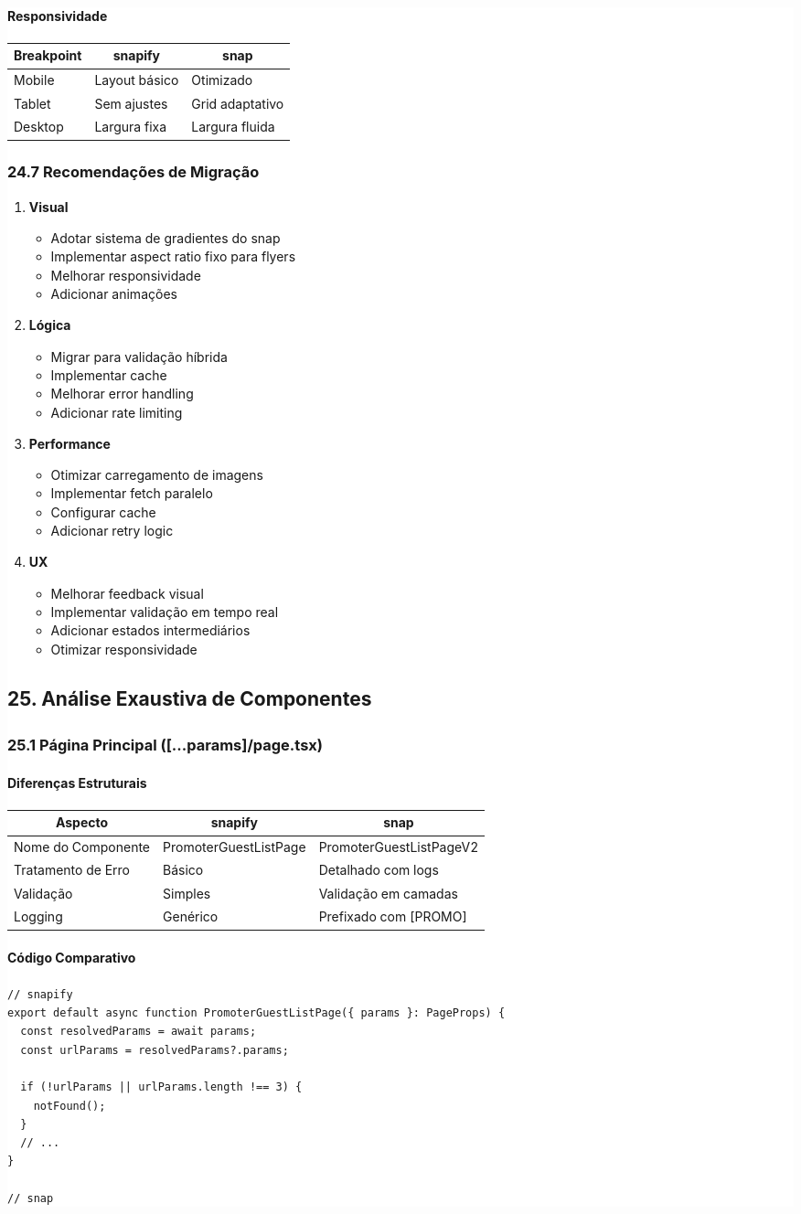 #### Responsividade
| Breakpoint | snapify | snap |
|------------|---------|------|
| Mobile | Layout básico | Otimizado |
| Tablet | Sem ajustes | Grid adaptativo |
| Desktop | Largura fixa | Largura fluida |

### 24.7 Recomendações de Migração

1. **Visual**
   - Adotar sistema de gradientes do snap
   - Implementar aspect ratio fixo para flyers
   - Melhorar responsividade
   - Adicionar animações

2. **Lógica**
   - Migrar para validação híbrida
   - Implementar cache
   - Melhorar error handling
   - Adicionar rate limiting

3. **Performance**
   - Otimizar carregamento de imagens
   - Implementar fetch paralelo
   - Configurar cache
   - Adicionar retry logic

4. **UX**
   - Melhorar feedback visual
   - Implementar validação em tempo real
   - Adicionar estados intermediários
   - Otimizar responsividade 

## 25. Análise Exaustiva de Componentes

### 25.1 Página Principal ([...params]/page.tsx)

#### Diferenças Estruturais
| Aspecto | snapify | snap |
|---------|---------|------|
| Nome do Componente | PromoterGuestListPage | PromoterGuestListPageV2 |
| Tratamento de Erro | Básico | Detalhado com logs |
| Validação | Simples | Validação em camadas |
| Logging | Genérico | Prefixado com [PROMO] |

#### Código Comparativo
```tsx
// snapify
export default async function PromoterGuestListPage({ params }: PageProps) {
  const resolvedParams = await params;
  const urlParams = resolvedParams?.params;
  
  if (!urlParams || urlParams.length !== 3) {
    notFound();
  }
  // ...
}

// snap
```